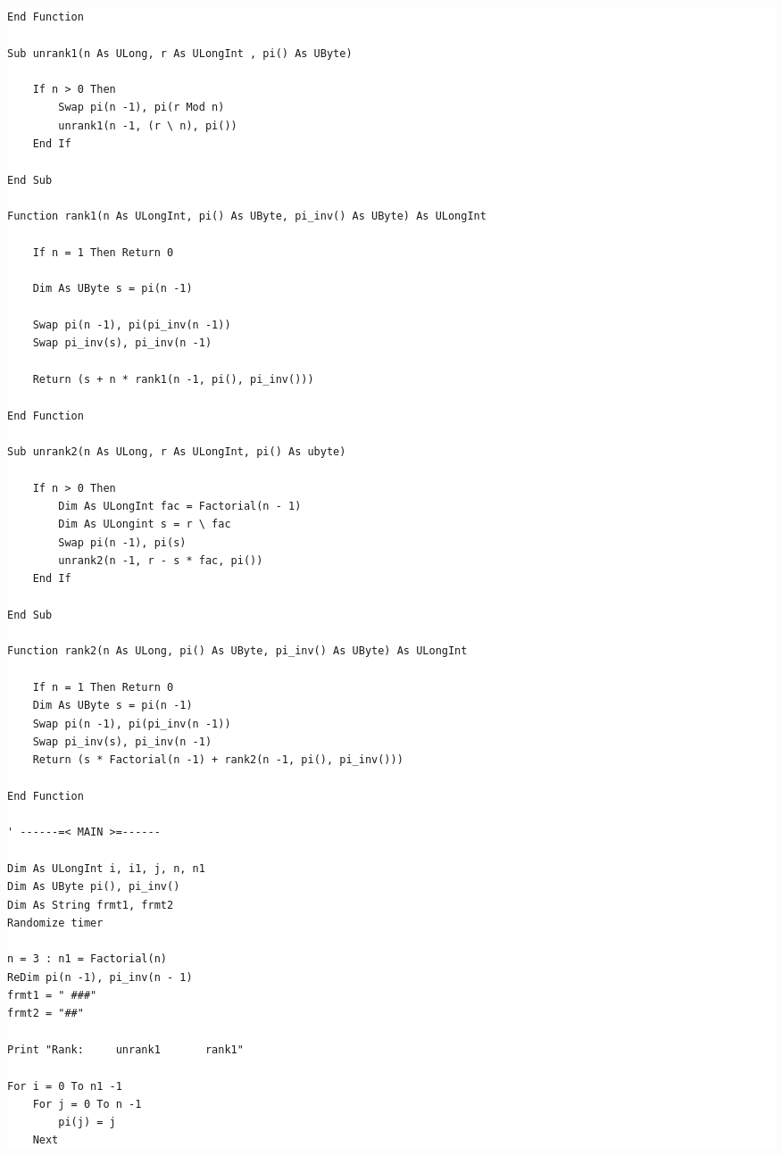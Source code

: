 ```freebasic
End Function

Sub unrank1(n As ULong, r As ULongInt , pi() As UByte)

    If n > 0 Then
        Swap pi(n -1), pi(r Mod n)
        unrank1(n -1, (r \ n), pi())
    End If

End Sub

Function rank1(n As ULongInt, pi() As UByte, pi_inv() As UByte) As ULongInt

    If n = 1 Then Return 0

    Dim As UByte s = pi(n -1)

    Swap pi(n -1), pi(pi_inv(n -1))
    Swap pi_inv(s), pi_inv(n -1)

    Return (s + n * rank1(n -1, pi(), pi_inv()))

End Function

Sub unrank2(n As ULong, r As ULongInt, pi() As ubyte)

    If n > 0 Then
        Dim As ULongInt fac = Factorial(n - 1)
        Dim As ULongint s = r \ fac
        Swap pi(n -1), pi(s)
        unrank2(n -1, r - s * fac, pi())
    End If

End Sub

Function rank2(n As ULong, pi() As UByte, pi_inv() As UByte) As ULongInt
    
    If n = 1 Then Return 0
    Dim As UByte s = pi(n -1)
    Swap pi(n -1), pi(pi_inv(n -1))
    Swap pi_inv(s), pi_inv(n -1)
    Return (s * Factorial(n -1) + rank2(n -1, pi(), pi_inv()))
    
End Function

' ------=< MAIN >=------

Dim As ULongInt i, i1, j, n, n1
Dim As UByte pi(), pi_inv()
Dim As String frmt1, frmt2
Randomize timer

n = 3 : n1 = Factorial(n) 
ReDim pi(n -1), pi_inv(n - 1)
frmt1 = " ###"
frmt2 = "##"

Print "Rank:     unrank1       rank1"

For i = 0 To n1 -1
    For j = 0 To n -1
        pi(j) = j
    Next
```